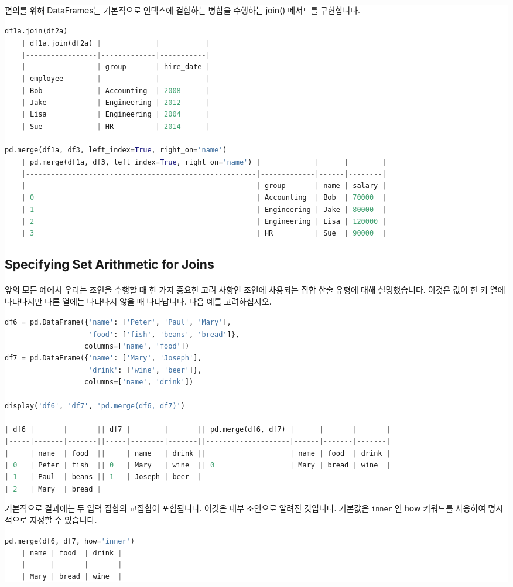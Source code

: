 편의를 위해 DataFrames는 기본적으로 인덱스에 결합하는 병합을 수행하는 join() 메서드를 구현합니다.

```python 
df1a.join(df2a)
    | df1a.join(df2a) |             |           |
    |-----------------|-------------|-----------|
    |                 | group       | hire_date |
    | employee        |             |           |
    | Bob             | Accounting  | 2008      |
    | Jake            | Engineering | 2012      |
    | Lisa            | Engineering | 2004      |
    | Sue             | HR          | 2014      |

pd.merge(df1a, df3, left_index=True, right_on='name')
    | pd.merge(df1a, df3, left_index=True, right_on='name') |             |      |        |
    |-------------------------------------------------------|-------------|------|--------|
    |                                                       | group       | name | salary |
    | 0                                                     | Accounting  | Bob  | 70000  |
    | 1                                                     | Engineering | Jake | 80000  |
    | 2                                                     | Engineering | Lisa | 120000 |
    | 3                                                     | HR          | Sue  | 90000  |
```

## Specifying Set Arithmetic for Joins 
앞의 모든 예에서 우리는 조인을 수행할 때 한 가지 중요한 고려 사항인 조인에 사용되는 집합 산술 유형에 대해 설명했습니다. 이것은 값이 한 키 열에 나타나지만 다른 열에는 나타나지 않을 때 나타납니다. 다음 예를 고려하십시오.

```python 
df6 = pd.DataFrame({'name': ['Peter', 'Paul', 'Mary'],
                    'food': ['fish', 'beans', 'bread']},
                   columns=['name', 'food'])
df7 = pd.DataFrame({'name': ['Mary', 'Joseph'],
                    'drink': ['wine', 'beer']},
                   columns=['name', 'drink'])

display('df6', 'df7', 'pd.merge(df6, df7)')

| df6 |       |       || df7 |        |       || pd.merge(df6, df7) |      |       |       |
|-----|-------|-------||-----|--------|-------||--------------------|------|-------|-------|
|     | name  | food  ||     | name   | drink ||                    | name | food  | drink |
| 0   | Peter | fish  || 0   | Mary   | wine  || 0                  | Mary | bread | wine  |
| 1   | Paul  | beans || 1   | Joseph | beer  |
| 2   | Mary  | bread |

```

기본적으로 결과에는 두 입력 집합의 교집합이 포함됩니다. 이것은 내부 조인으로 알려진 것입니다. 기본값은 ``inner`` 인 how 키워드를 사용하여 명시적으로 지정할 수 있습니다.

```python 
pd.merge(df6, df7, how='inner')
    | name | food  | drink |
    |------|-------|-------|
    | Mary | bread | wine  |
```
